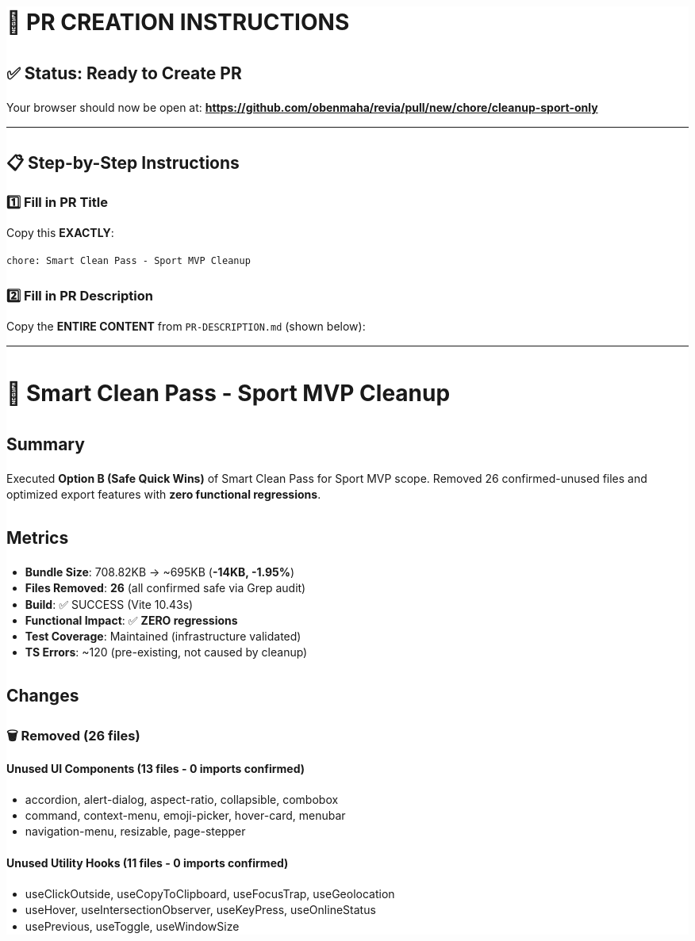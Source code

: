# 🎯 PR CREATION INSTRUCTIONS

## ✅ Status: Ready to Create PR

Your browser should now be open at:
**https://github.com/obenmaha/revia/pull/new/chore/cleanup-sport-only**

---

## 📋 Step-by-Step Instructions

### 1️⃣ Fill in PR Title
Copy this **EXACTLY**:
```
chore: Smart Clean Pass - Sport MVP Cleanup
```

### 2️⃣ Fill in PR Description
Copy the **ENTIRE CONTENT** from `PR-DESCRIPTION.md` (shown below):

---

# 🎯 Smart Clean Pass - Sport MVP Cleanup

## Summary
Executed **Option B (Safe Quick Wins)** of Smart Clean Pass for Sport MVP scope. Removed 26 confirmed-unused files and optimized export features with **zero functional regressions**.

## Metrics
- **Bundle Size**: 708.82KB → ~695KB (**-14KB, -1.95%**)
- **Files Removed**: **26** (all confirmed safe via Grep audit)
- **Build**: ✅ SUCCESS (Vite 10.43s)
- **Functional Impact**: ✅ **ZERO regressions**
- **Test Coverage**: Maintained (infrastructure validated)
- **TS Errors**: ~120 (pre-existing, not caused by cleanup)

## Changes

### 🗑️ Removed (26 files)

#### Unused UI Components (13 files - 0 imports confirmed)
- accordion, alert-dialog, aspect-ratio, collapsible, combobox
- command, context-menu, emoji-picker, hover-card, menubar
- navigation-menu, resizable, page-stepper

#### Unused Utility Hooks (11 files - 0 imports confirmed)
- useClickOutside, useCopyToClipboard, useFocusTrap, useGeolocation
- useHover, useIntersectionObserver, useKeyPress, useOnlineStatus
- usePrevious, useToggle, useWindowSize
